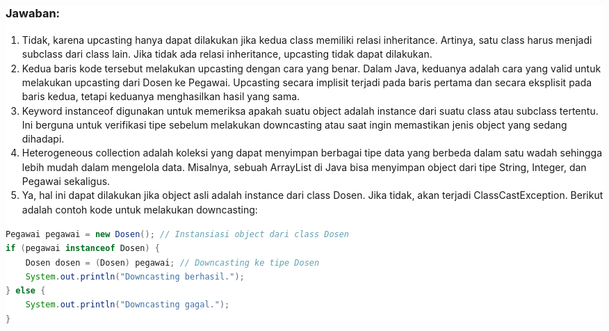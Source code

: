 ### Jawaban:
1.  Tidak, karena upcasting hanya dapat dilakukan jika kedua class memiliki relasi inheritance. Artinya, satu class harus menjadi subclass dari class lain. Jika tidak ada relasi inheritance, upcasting tidak dapat dilakukan.
2. Kedua baris kode tersebut melakukan upcasting dengan cara yang benar. Dalam Java, keduanya adalah cara yang valid untuk melakukan upcasting dari Dosen ke Pegawai. Upcasting secara implisit terjadi pada baris pertama dan secara eksplisit pada baris kedua, tetapi keduanya menghasilkan hasil yang sama.
3. Keyword instanceof digunakan untuk memeriksa apakah suatu object adalah instance dari suatu class atau subclass tertentu. Ini berguna untuk verifikasi tipe sebelum melakukan downcasting atau saat ingin memastikan jenis object yang sedang dihadapi.
4. Heterogeneous collection adalah koleksi yang dapat menyimpan berbagai tipe data yang berbeda dalam satu wadah sehingga lebih mudah dalam mengelola data. Misalnya, sebuah ArrayList di Java bisa menyimpan object dari tipe String, Integer, dan Pegawai sekaligus.
5. Ya, hal ini dapat dilakukan jika object asli adalah instance dari class Dosen. Jika tidak, akan terjadi ClassCastException. Berikut adalah contoh kode untuk melakukan downcasting:
```java
Pegawai pegawai = new Dosen(); // Instansiasi object dari class Dosen
if (pegawai instanceof Dosen) {
    Dosen dosen = (Dosen) pegawai; // Downcasting ke tipe Dosen
    System.out.println("Downcasting berhasil.");
} else {
    System.out.println("Downcasting gagal.");
}
```
